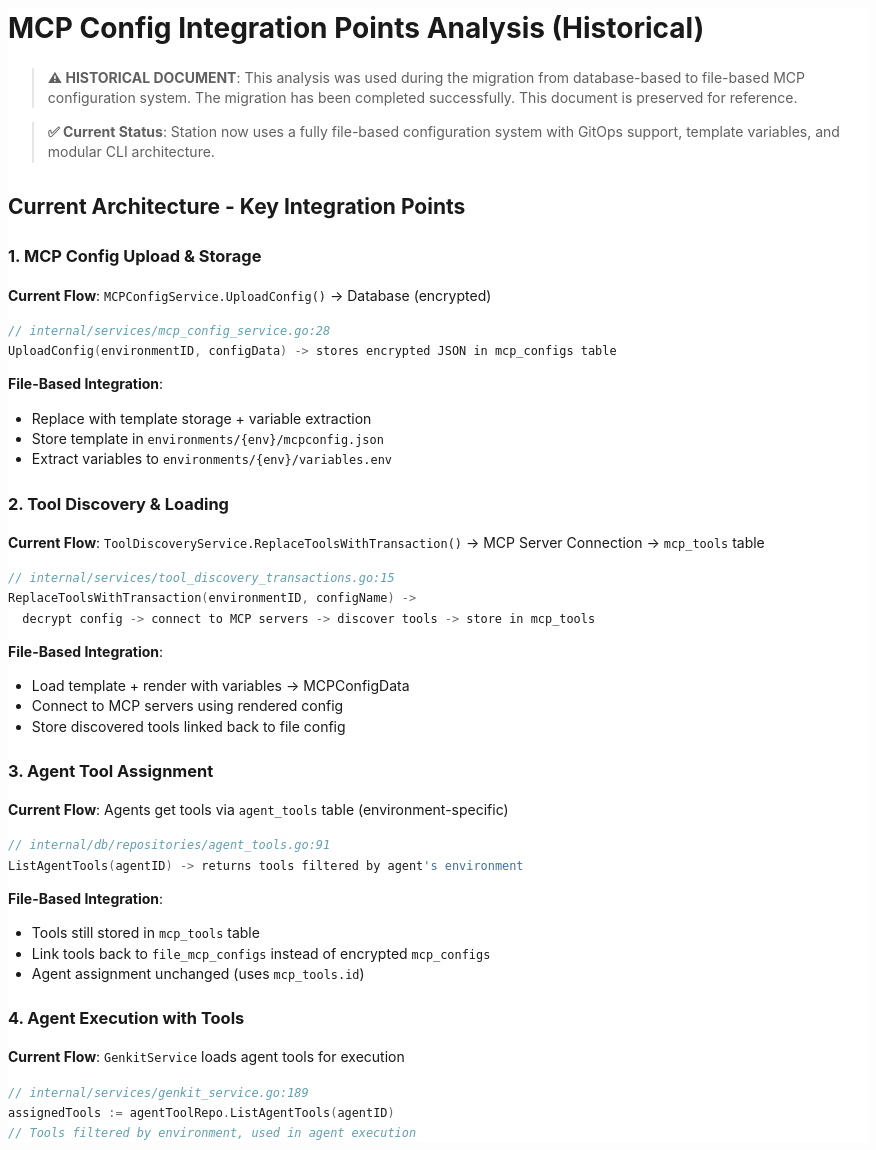 # MCP Config Integration Points Analysis (Historical)

> **⚠️ HISTORICAL DOCUMENT**: This analysis was used during the migration from database-based to file-based MCP configuration system. The migration has been completed successfully. This document is preserved for reference.

> **✅ Current Status**: Station now uses a fully file-based configuration system with GitOps support, template variables, and modular CLI architecture.

## Current Architecture - Key Integration Points

### 1. **MCP Config Upload & Storage** 
**Current Flow**: `MCPConfigService.UploadConfig()` → Database (encrypted)
```go
// internal/services/mcp_config_service.go:28
UploadConfig(environmentID, configData) -> stores encrypted JSON in mcp_configs table
```

**File-Based Integration**: 
- Replace with template storage + variable extraction
- Store template in `environments/{env}/mcpconfig.json` 
- Extract variables to `environments/{env}/variables.env`

### 2. **Tool Discovery & Loading**
**Current Flow**: `ToolDiscoveryService.ReplaceToolsWithTransaction()` → MCP Server Connection → `mcp_tools` table
```go
// internal/services/tool_discovery_transactions.go:15
ReplaceToolsWithTransaction(environmentID, configName) -> 
  decrypt config -> connect to MCP servers -> discover tools -> store in mcp_tools
```

**File-Based Integration**:
- Load template + render with variables → MCPConfigData
- Connect to MCP servers using rendered config
- Store discovered tools linked back to file config

### 3. **Agent Tool Assignment**
**Current Flow**: Agents get tools via `agent_tools` table (environment-specific)
```go
// internal/db/repositories/agent_tools.go:91
ListAgentTools(agentID) -> returns tools filtered by agent's environment
```

**File-Based Integration**:
- Tools still stored in `mcp_tools` table
- Link tools back to `file_mcp_configs` instead of encrypted `mcp_configs`
- Agent assignment unchanged (uses `mcp_tools.id`)

### 4. **Agent Execution with Tools**
**Current Flow**: `GenkitService` loads agent tools for execution
```go
// internal/services/genkit_service.go:189
assignedTools := agentToolRepo.ListAgentTools(agentID)
// Tools filtered by environment, used in agent execution
```
